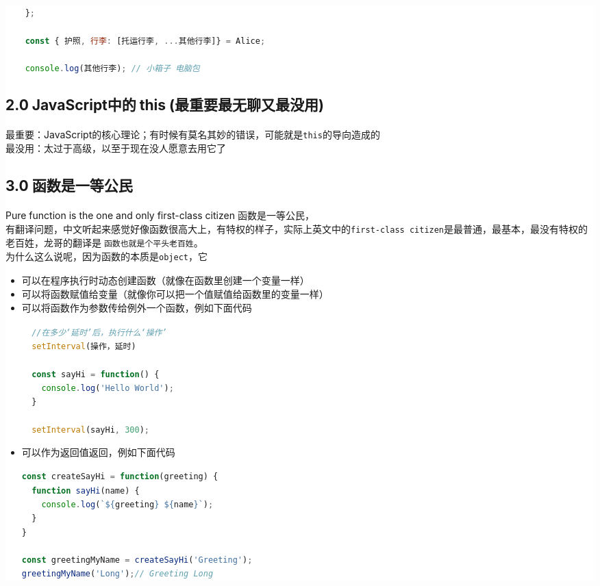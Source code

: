 ```js
    };

    const { 护照, 行李: [托运行李, ...其他行李]} = Alice;

    console.log(其他行李); // 小箱子 电脑包
```
## 2.0 JavaScript中的 this (最重要最无聊又最没用)
最重要：JavaScript的核心理论；有时候有莫名其妙的错误，可能就是`this`的导向造成的  
最没用：太过于高级，以至于现在没人愿意去用它了
## 3.0 函数是一等公民
Pure function is the one and only first-class citizen 函数是一等公民，   
有翻译问题，中文听起来感觉好像函数很高大上，有特权的样子，实际上英文中的`first-class citizen`是最普通，最基本，最没有特权的老百姓，龙哥的翻译是
`函数也就是个平头老百姓`。  
为什么这么说呢，因为函数的本质是`object`，它
- 可以在程序执行时动态创建函数（就像在函数里创建一个变量一样） 
- 可以将函数赋值给变量（就像你可以把一个值赋值给函数里的变量一样）
- 可以将函数作为参数传给例外一个函数，例如下面代码 
  ```js
    //在多少‘延时’后，执行什么‘操作’
    setInterval(操作，延时)
    
    const sayHi = function() {
      console.log('Hello World');
    }

    setInterval(sayHi, 300);  
  ```
- 可以作为返回值返回，例如下面代码
  ```js
  const createSayHi = function(greeting) {
    function sayHi(name) {
      console.log(`${greeting} ${name}`);
    }
  }

  const greetingMyName = createSayHi('Greeting');
  greetingMyName('Long');// Greeting Long
  ```
